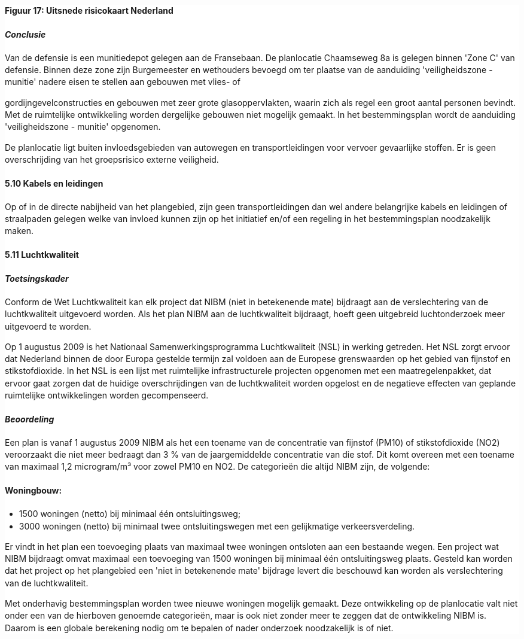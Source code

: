 **Figuur 17: Uitsnede risicokaart Nederland** 

#### *Conclusie*

Van de defensie is een munitiedepot gelegen aan de Fransebaan. De planlocatie Chaamseweg 8a is gelegen binnen 'Zone C' van defensie. Binnen deze zone zijn Burgemeester en wethouders bevoegd om ter plaatse van de aanduiding 'veiligheidszone - munitie' nadere eisen te stellen aan gebouwen met vlies- of

gordijngevelconstructies en gebouwen met zeer grote glasoppervlakten, waarin zich als regel een groot aantal personen bevindt. Met de ruimtelijke ontwikkeling worden dergelijke gebouwen niet mogelijk gemaakt. In het bestemmingsplan wordt de aanduiding 'veiligheidszone - munitie' opgenomen.

De planlocatie ligt buiten invloedsgebieden van autowegen en transportleidingen voor vervoer gevaarlijke stoffen. Er is geen overschrijding van het groepsrisico externe veiligheid.

#### <span id="page-36-0"></span>**5.10 Kabels en leidingen**

Op of in de directe nabijheid van het plangebied, zijn geen transportleidingen dan wel andere belangrijke kabels en leidingen of straalpaden gelegen welke van invloed kunnen zijn op het initiatief en/of een regeling in het bestemmingsplan noodzakelijk maken.

#### <span id="page-36-1"></span>**5.11 Luchtkwaliteit**

#### *Toetsingskader*

Conform de Wet Luchtkwaliteit kan elk project dat NIBM (niet in betekenende mate) bijdraagt aan de verslechtering van de luchtkwaliteit uitgevoerd worden. Als het plan NIBM aan de luchtkwaliteit bijdraagt, hoeft geen uitgebreid luchtonderzoek meer uitgevoerd te worden.

Op 1 augustus 2009 is het Nationaal Samenwerkingsprogramma Luchtkwaliteit (NSL) in werking getreden. Het NSL zorgt ervoor dat Nederland binnen de door Europa gestelde termijn zal voldoen aan de Europese grenswaarden op het gebied van fijnstof en stikstofdioxide. In het NSL is een lijst met ruimtelijke infrastructurele projecten opgenomen met een maatregelenpakket, dat ervoor gaat zorgen dat de huidige overschrijdingen van de luchtkwaliteit worden opgelost en de negatieve effecten van geplande ruimtelijke ontwikkelingen worden gecompenseerd.

#### *Beoordeling*

Een plan is vanaf 1 augustus 2009 NIBM als het een toename van de concentratie van fijnstof (PM10) of stikstofdioxide (NO2) veroorzaakt die niet meer bedraagt dan 3 % van de jaargemiddelde concentratie van die stof. Dit komt overeen met een toename van maximaal 1,2 microgram/m³ voor zowel PM10 en NO2. De categorieën die altijd NIBM zijn, de volgende:

#### Woningbouw:

- 1500 woningen (netto) bij minimaal één ontsluitingsweg;
- 3000 woningen (netto) bij minimaal twee ontsluitingswegen met een gelijkmatige verkeersverdeling.

Er vindt in het plan een toevoeging plaats van maximaal twee woningen ontsloten aan een bestaande wegen. Een project wat NIBM bijdraagt omvat maximaal een toevoeging van 1500 woningen bij minimaal één ontsluitingsweg plaats. Gesteld kan worden dat het project op het plangebied een 'niet in betekenende mate' bijdrage levert die beschouwd kan worden als verslechtering van de luchtkwaliteit.

Met onderhavig bestemmingsplan worden twee nieuwe woningen mogelijk gemaakt. Deze ontwikkeling op de planlocatie valt niet onder een van de hierboven genoemde categorieën, maar is ook niet zonder meer te zeggen dat de ontwikkeling NIBM is. Daarom is een globale berekening nodig om te bepalen of nader onderzoek noodzakelijk is of niet.
